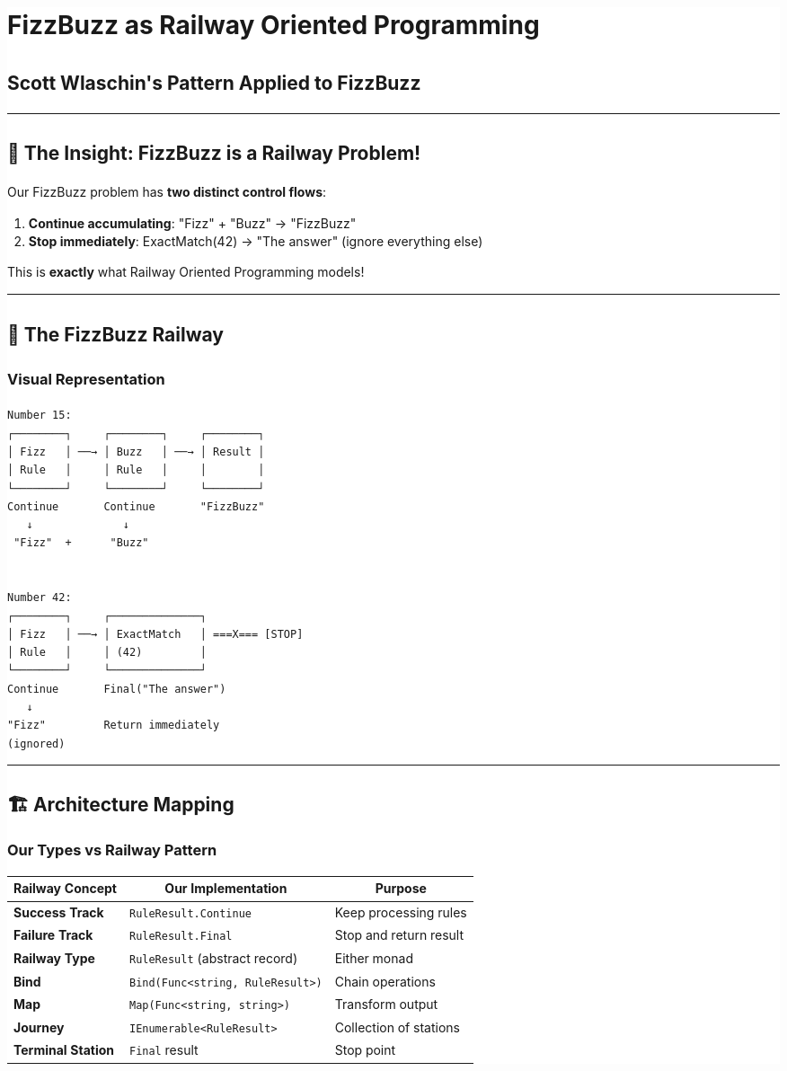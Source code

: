 # FizzBuzz as Railway Oriented Programming
## Scott Wlaschin's Pattern Applied to FizzBuzz

---

## 🎯 The Insight: FizzBuzz is a Railway Problem!

Our FizzBuzz problem has **two distinct control flows**:

1. **Continue accumulating**: "Fizz" + "Buzz" → "FizzBuzz"
2. **Stop immediately**: ExactMatch(42) → "The answer" (ignore everything else)

This is **exactly** what Railway Oriented Programming models!

---

## 🚂 The FizzBuzz Railway

### Visual Representation

```
Number 15:
┌────────┐     ┌────────┐     ┌────────┐
│ Fizz   │ ──→ │ Buzz   │ ──→ │ Result │
│ Rule   │     │ Rule   │     │        │
└────────┘     └────────┘     └────────┘
Continue       Continue       "FizzBuzz"
   ↓              ↓
 "Fizz"  +      "Buzz"


Number 42:
┌────────┐     ┌──────────────┐
│ Fizz   │ ──→ │ ExactMatch   │ ===X=== [STOP]
│ Rule   │     │ (42)         │
└────────┘     └──────────────┘
Continue       Final("The answer")
   ↓
"Fizz"         Return immediately
(ignored)
```

---

## 🏗️ Architecture Mapping

### Our Types vs Railway Pattern

| Railway Concept | Our Implementation | Purpose |
|----------------|-------------------|---------|
| **Success Track** | `RuleResult.Continue` | Keep processing rules |
| **Failure Track** | `RuleResult.Final` | Stop and return result |
| **Railway Type** | `RuleResult` (abstract record) | Either monad |
| **Bind** | `Bind(Func<string, RuleResult>)` | Chain operations |
| **Map** | `Map(Func<string, string>)` | Transform output |
| **Journey** | `IEnumerable<RuleResult>` | Collection of stations |
| **Terminal Station** | `Final` result | Stop point |